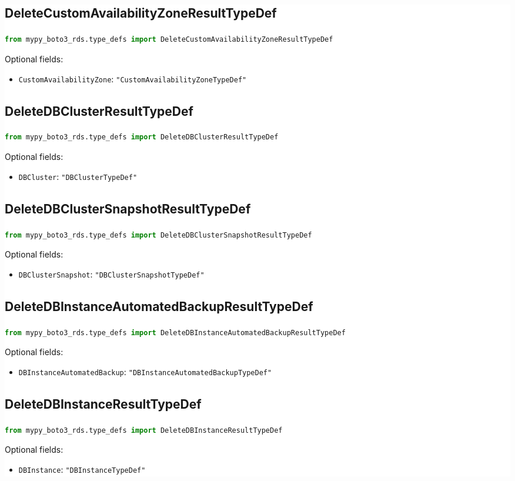 ## DeleteCustomAvailabilityZoneResultTypeDef

```python
from mypy_boto3_rds.type_defs import DeleteCustomAvailabilityZoneResultTypeDef
```




Optional fields:
- `CustomAvailabilityZone`: `"CustomAvailabilityZoneTypeDef"`


## DeleteDBClusterResultTypeDef

```python
from mypy_boto3_rds.type_defs import DeleteDBClusterResultTypeDef
```




Optional fields:
- `DBCluster`: `"DBClusterTypeDef"`


## DeleteDBClusterSnapshotResultTypeDef

```python
from mypy_boto3_rds.type_defs import DeleteDBClusterSnapshotResultTypeDef
```




Optional fields:
- `DBClusterSnapshot`: `"DBClusterSnapshotTypeDef"`


## DeleteDBInstanceAutomatedBackupResultTypeDef

```python
from mypy_boto3_rds.type_defs import DeleteDBInstanceAutomatedBackupResultTypeDef
```




Optional fields:
- `DBInstanceAutomatedBackup`: `"DBInstanceAutomatedBackupTypeDef"`


## DeleteDBInstanceResultTypeDef

```python
from mypy_boto3_rds.type_defs import DeleteDBInstanceResultTypeDef
```




Optional fields:
- `DBInstance`: `"DBInstanceTypeDef"`
